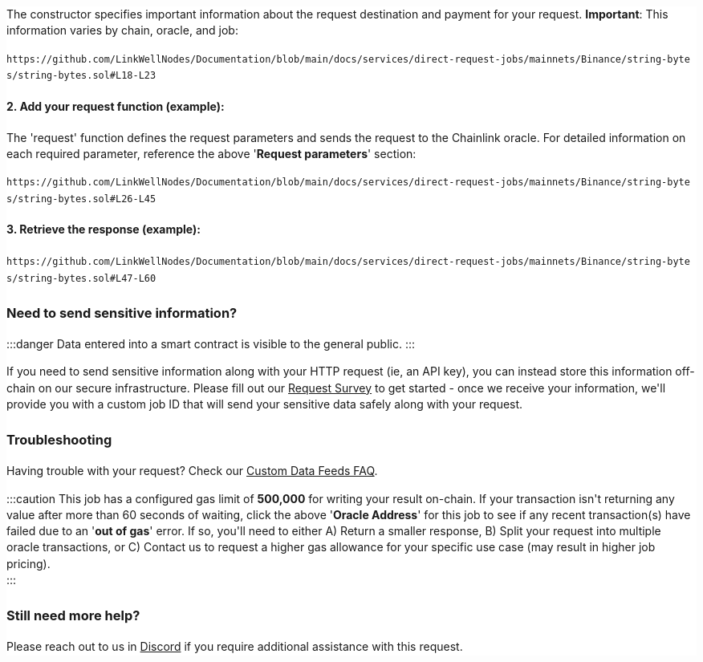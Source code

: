 The constructor specifies important information about the request destination and payment for your request. **Important**: This information varies by chain, oracle, and job: 

```sol reference
https://github.com/LinkWellNodes/Documentation/blob/main/docs/services/direct-request-jobs/mainnets/Binance/string-bytes/string-bytes.sol#L18-L23
```

#### 2. Add your request function (example):
The 'request' function defines the request parameters and sends the request to the Chainlink oracle. For detailed information on each required parameter, reference the above '**Request parameters**' section:

```sol reference
https://github.com/LinkWellNodes/Documentation/blob/main/docs/services/direct-request-jobs/mainnets/Binance/string-bytes/string-bytes.sol#L26-L45
```

#### 3. Retrieve the response (example):

```sol reference
https://github.com/LinkWellNodes/Documentation/blob/main/docs/services/direct-request-jobs/mainnets/Binance/string-bytes/string-bytes.sol#L47-L60
```

### Need to send sensitive information?

:::danger 
Data entered into a smart contract is visible to the general public.
:::

If you need to send sensitive information along with your HTTP request (ie, an API key), you can instead store this information off-chain on our secure infrastructure. Please fill out our [Request Survey](https://linkwellnodes.io/Getting-Started.html) to get started - once we receive your information, we'll provide you with a custom job ID that will send your sensitive data safely along with your request.

### Troubleshooting

Having trouble with your request? Check our [Custom Data Feeds FAQ](/knowledgebase/faq/Chainlink-Users#custom-data-feeds).

:::caution 
This job has a configured gas limit of **500,000** for writing your result on-chain. If your transaction isn't returning any value after more than 60 seconds of waiting, click the above '**Oracle Address**' for this job to see if any recent transaction(s) have failed due to an '**out of gas**' error. If so, you'll need to either A) Return a smaller response, B) Split your request into multiple oracle transactions, or C) Contact us to request a higher gas allowance for your specific use case (may result in higher job pricing).  
::: 

### Still need more help?

Please reach out to us in [Discord](https://discord.gg/Xs6SjqVPUA) if you require additional assistance with this request.
